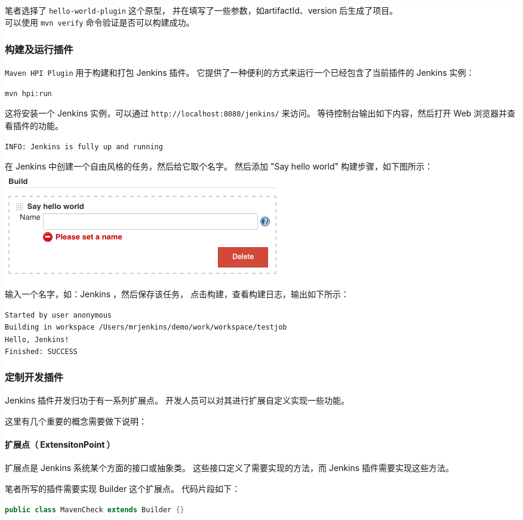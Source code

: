 笔者选择了 `hello-world-plugin` 这个原型，
并在填写了一些参数，如artifactId、version 后生成了项目。  
可以使用 `mvn verify` 命令验证是否可以构建成功。

### 构建及运行插件
`Maven HPI Plugin` 用于构建和打包 Jenkins 插件。
它提供了一种便利的方式来运行一个已经包含了当前插件的 Jenkins 实例：
```
mvn hpi:run
```

这将安装一个 Jenkins 实例，可以通过 `http://localhost:8080/jenkins/` 来访问。
等待控制台输出如下内容，然后打开 Web 浏览器并查看插件的功能。
```
INFO: Jenkins is fully up and running
```

在 Jenkins 中创建一个自由风格的任务，然后给它取个名字。
然后添加 "Say hello world" 构建步骤，如下图所示：  
![say hello world](../../../images/articles/2019/05/2019-05-06-jenkins-plugin-develop-within-two-days-part01/say-hello-world.png)

输入一个名字，如：Jenkins ，然后保存该任务，
点击构建，查看构建日志，输出如下所示：
```
Started by user anonymous
Building in workspace /Users/mrjenkins/demo/work/workspace/testjob
Hello, Jenkins! 
Finished: SUCCESS
```

### 定制开发插件
Jenkins 插件开发归功于有一系列扩展点。
开发人员可以对其进行扩展自定义实现一些功能。

这里有几个重要的概念需要做下说明：

#### 扩展点（ ExtensitonPoint ）
扩展点是 Jenkins 系统某个方面的接口或抽象类。
这些接口定义了需要实现的方法，而 Jenkins 插件需要实现这些方法。

笔者所写的插件需要实现 Builder 这个扩展点。
代码片段如下：
```java
public class MavenCheck extends Builder {}
```
